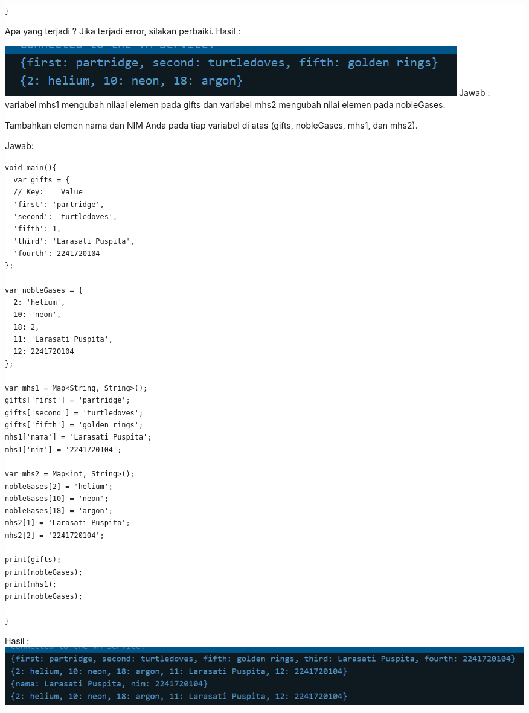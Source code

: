 ```
}
```
Apa yang terjadi ? Jika terjadi error, silakan perbaiki.
Hasil :

![alt text](images/4.png)
Jawab : variabel mhs1 mengubah nilaai elemen pada gifts dan variabel mhs2 mengubah nilai elemen pada nobleGases.

Tambahkan elemen nama dan NIM Anda pada tiap variabel di atas (gifts, nobleGases, mhs1, dan mhs2).

Jawab:
```
void main(){
  var gifts = {
  // Key:    Value
  'first': 'partridge',
  'second': 'turtledoves',
  'fifth': 1,
  'third': 'Larasati Puspita',
  'fourth': 2241720104
};

var nobleGases = {
  2: 'helium',
  10: 'neon',
  18: 2,
  11: 'Larasati Puspita',
  12: 2241720104
};

var mhs1 = Map<String, String>();
gifts['first'] = 'partridge';
gifts['second'] = 'turtledoves';
gifts['fifth'] = 'golden rings';
mhs1['nama'] = 'Larasati Puspita';
mhs1['nim'] = '2241720104';

var mhs2 = Map<int, String>();
nobleGases[2] = 'helium';
nobleGases[10] = 'neon';
nobleGases[18] = 'argon';
mhs2[1] = 'Larasati Puspita';
mhs2[2] = '2241720104';

print(gifts);
print(nobleGases);
print(mhs1);
print(nobleGases);

}
```
Hasil :
![alt text](images/5.png)
